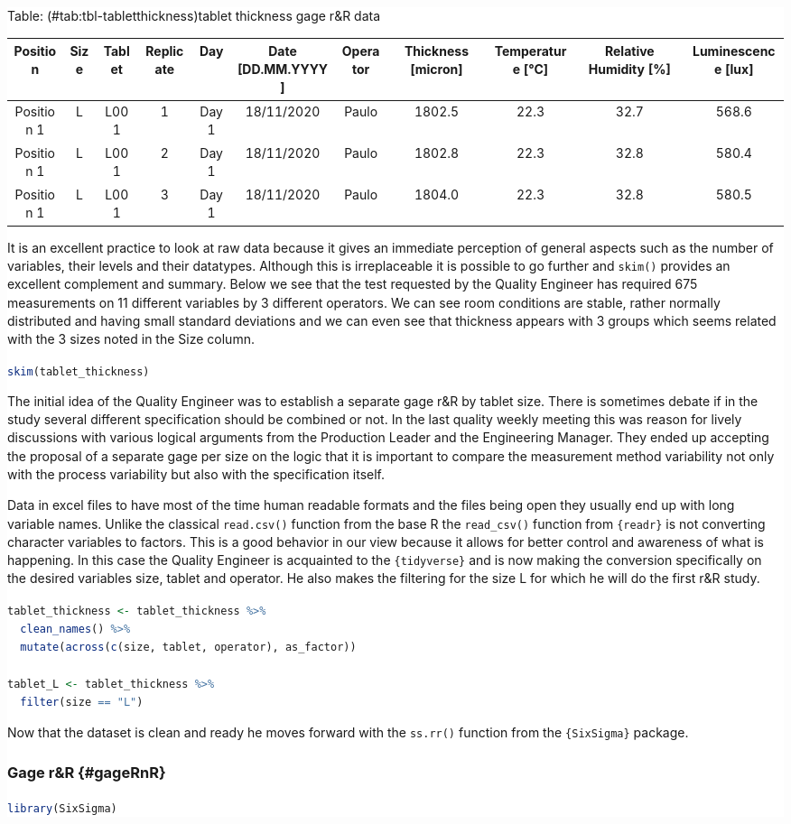 

Table: (\#tab:tbl-tabletthickness)tablet thickness gage r&R data

|  Position  | Size | Tablet | Replicate |  Day  | Date [DD.MM.YYYY] | Operator | Thickness [micron] | Temperature [°C] | Relative Humidity [%] | Luminescence [lux] |
|:----------:|:----:|:------:|:---------:|:-----:|:-----------------:|:--------:|:------------------:|:----------------:|:---------------------:|:------------------:|
| Position 1 |  L   |  L001  |     1     | Day 1 |    18/11/2020     |  Paulo   |       1802.5       |       22.3       |         32.7          |       568.6        |
| Position 1 |  L   |  L001  |     2     | Day 1 |    18/11/2020     |  Paulo   |       1802.8       |       22.3       |         32.8          |       580.4        |
| Position 1 |  L   |  L001  |     3     | Day 1 |    18/11/2020     |  Paulo   |       1804.0       |       22.3       |         32.8          |       580.5        |

It is an excellent practice to look at raw data because it gives an immediate perception of general aspects such as the number of variables, their levels and their datatypes. Although this is irreplaceable it is possible to go further and `skim()` provides an excellent complement and summary. Below we see that the test requested by the Quality Engineer has required 675 measurements on 11 different variables by 3 different operators. We can see room conditions are stable, rather normally distributed and having small standard deviations and we can even see that thickness appears with 3 groups which seems related with the 3 sizes noted in the Size column.


```r
skim(tablet_thickness) 
```

The initial idea of the Quality Engineer was to establish a separate gage r&R by tablet size. There is sometimes debate if in the study several different specification should be combined or not. In the last quality weekly meeting this was reason for lively discussions with various logical arguments from the Production Leader and the Engineering Manager. They ended up accepting the proposal of a separate gage per size on the logic that it is important to compare the measurement method variability not only with the process variability but also with the specification itself.

Data in excel files to have most of the time human readable formats and the files being open they usually end up with long variable names. Unlike the classical `read.csv()` function from the base R the `read_csv()` function from `{readr}` is not converting character variables to factors. This is a good behavior in our view because it allows for better control and awareness of what is happening. In this case the Quality Engineer is acquainted to the `{tidyverse}` and is now making the conversion specifically on the desired variables size, tablet and operator. He also makes the filtering for the size L for which he will do the first r&R study.


```r
tablet_thickness <- tablet_thickness %>%
  clean_names() %>%
  mutate(across(c(size, tablet, operator), as_factor))

tablet_L <- tablet_thickness %>%
  filter(size == "L")
```

Now that the dataset is clean and ready he moves forward with the `ss.rr()` function from the `{SixSigma}` package.

### Gage r&R {#gageRnR}


```r
library(SixSigma)
```
